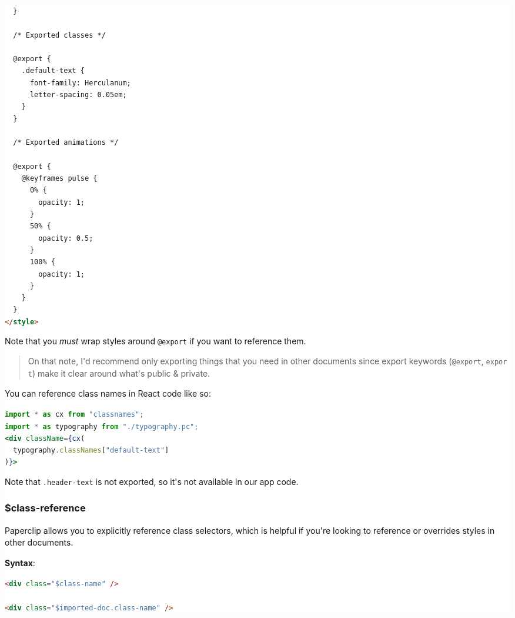 ```html live  height=300px
  }

  /* Exported classes */

  @export {
    .default-text {
      font-family: Herculanum;
      letter-spacing: 0.05em;
    }
  }

  /* Exported animations */

  @export {
    @keyframes pulse {
      0% {
        opacity: 1;
      }
      50% {
        opacity: 0.5;
      }
      100% {
        opacity: 1;
      }
    }
  }
</style>
```

Note that you _must_ wrap styles around `@export` if you want to reference them. 

> On that note, I'd recommend only exporting things that you need in other documents since export keywords (`@export`, `export`) make it clear around what's public & private. 

You can reference class names in React code like so:

```jsx
import * as cx from "classnames";
import * as typography from "./typography.pc";
<div className={cx(
  typography.classNames["default-text"]
)}>
```

Note that `.header-text` is not exported, so it's not available in our app code.

### $class-reference

Paperclip allows you to explicitly reference class selectors, which is helpful if you're looking to reference or overrides styles in other documents. 

**Syntax**:

```html
<div class="$class-name" />

<div class="$imported-doc.class-name" />
```
